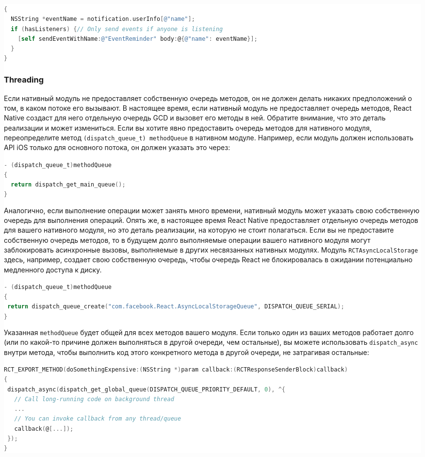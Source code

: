```objectivec
{
  NSString *eventName = notification.userInfo[@"name"];
  if (hasListeners) {// Only send events if anyone is listening
    [self sendEventWithName:@"EventReminder" body:@{@"name": eventName}];
  }
}

```

### Threading

Если нативный модуль не предоставляет собственную очередь методов, он не должен делать никаких предположений о том, в каком потоке его вызывают. В настоящее время, если нативный модуль не предоставляет очередь методов, React Native создаст для него отдельную очередь GCD и вызовет его методы в ней. Обратите внимание, что это деталь реализации и может измениться. Если вы хотите явно предоставить очередь методов для нативного модуля, переопределите метод `(dispatch_queue_t) methodQueue` в нативном модуле. Например, если модуль должен использовать API iOS только для основного потока, он должен указать это через:

```objectivec
- (dispatch_queue_t)methodQueue
{
  return dispatch_get_main_queue();
}
```

Аналогично, если выполнение операции может занять много времени, нативный модуль может указать свою собственную очередь для выполнения операций. Опять же, в настоящее время React Native предоставляет отдельную очередь методов для вашего нативного модуля, но это деталь реализации, на которую не стоит полагаться. Если вы не предоставите собственную очередь методов, то в будущем долго выполняемые операции вашего нативного модуля могут заблокировать асинхронные вызовы, выполняемые в других несвязанных нативных модулях. Модуль `RCTAsyncLocalStorage` здесь, например, создает свою собственную очередь, чтобы очередь React не блокировалась в ожидании потенциально медленного доступа к диску.

```objectivec
- (dispatch_queue_t)methodQueue
{
 return dispatch_queue_create("com.facebook.React.AsyncLocalStorageQueue", DISPATCH_QUEUE_SERIAL);
}
```

Указанная `methodQueue` будет общей для всех методов вашего модуля. Если только один из ваших методов работает долго (или по какой-то причине должен выполняться в другой очереди, чем остальные), вы можете использовать `dispatch_async` внутри метода, чтобы выполнить код этого конкретного метода в другой очереди, не затрагивая остальные:

```objectivec
RCT_EXPORT_METHOD(doSomethingExpensive:(NSString *)param callback:(RCTResponseSenderBlock)callback)
{
 dispatch_async(dispatch_get_global_queue(DISPATCH_QUEUE_PRIORITY_DEFAULT, 0), ^{
   // Call long-running code on background thread
   ...
   // You can invoke callback from any thread/queue
   callback(@[...]);
 });
}

```
